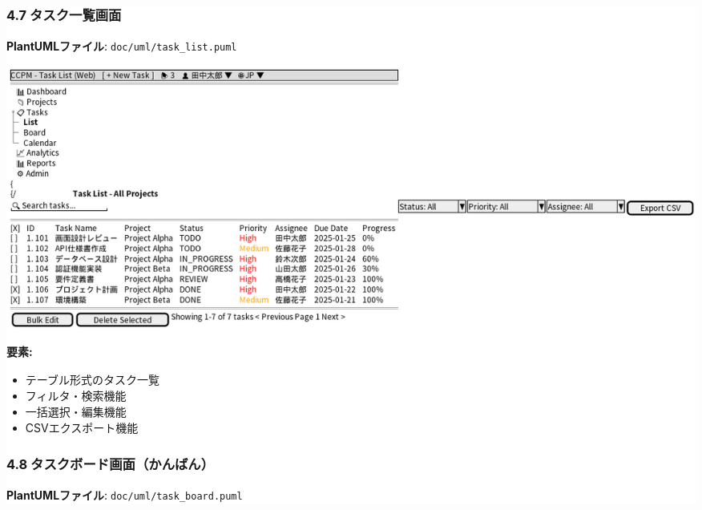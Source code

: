 ### 4.7 タスク一覧画面
**PlantUMLファイル**: `doc/uml/task_list.puml`

![Task List](images/task_list.png)

**要素:**
- テーブル形式のタスク一覧
- フィルタ・検索機能
- 一括選択・編集機能
- CSVエクスポート機能

### 4.8 タスクボード画面（かんばん）
**PlantUMLファイル**: `doc/uml/task_board.puml`
